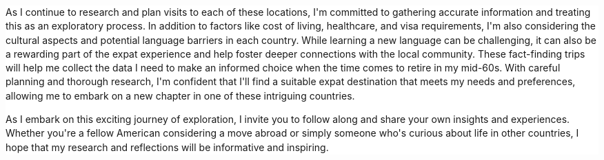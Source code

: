 As I continue to research and plan visits to each of these locations, I'm committed to gathering accurate information and treating this as an exploratory process. In addition to factors like cost of living, healthcare, and visa requirements, I'm also considering the cultural aspects and potential language barriers in each country. While learning a new language can be challenging, it can also be a rewarding part of the expat experience and help foster deeper connections with the local community. These fact-finding trips will help me collect the data I need to make an informed choice when the time comes to retire in my mid-60s. With careful planning and thorough research, I'm confident that I'll find a suitable expat destination that meets my needs and preferences, allowing me to embark on a new chapter in one of these intriguing countries.

As I embark on this exciting journey of exploration, I invite you to follow along and share your own insights and experiences. Whether you're a fellow American considering a move abroad or simply someone who's curious about life in other countries, I hope that my research and reflections will be informative and inspiring.
